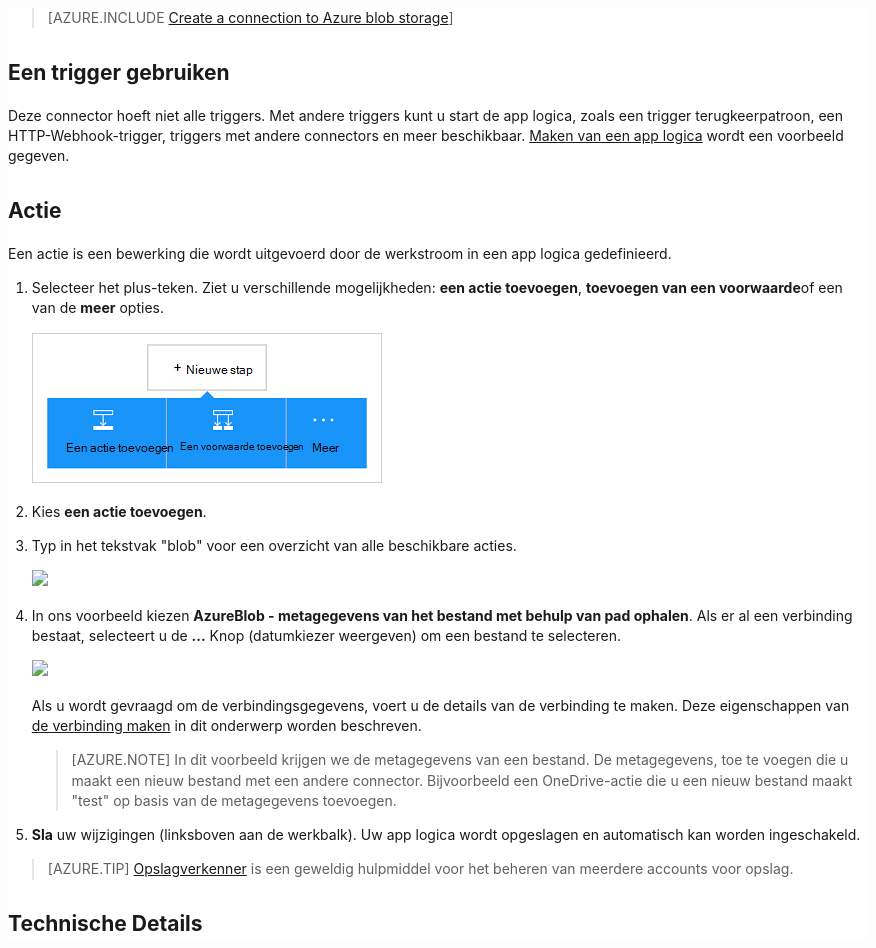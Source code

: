 >[AZURE.INCLUDE [Create a connection to Azure blob storage](../../includes/connectors-create-api-azureblobstorage.md)]
 
## <a name="use-a-trigger"></a>Een trigger gebruiken

Deze connector hoeft niet alle triggers. Met andere triggers kunt u start de app logica, zoals een trigger terugkeerpatroon, een HTTP-Webhook-trigger, triggers met andere connectors en meer beschikbaar. [Maken van een app logica](../app-service-logic/app-service-logic-create-a-logic-app.md) wordt een voorbeeld gegeven.

## <a name="use-an-action"></a>Actie
    
Een actie is een bewerking die wordt uitgevoerd door de werkstroom in een app logica gedefinieerd.

1. Selecteer het plus-teken. Ziet u verschillende mogelijkheden: **een actie toevoegen**, **toevoegen van een voorwaarde**of een van de **meer** opties.

    ![](./media/connectors-create-api-azureblobstorage/add-action.png)

2. Kies **een actie toevoegen**.

3. Typ in het tekstvak "blob" voor een overzicht van alle beschikbare acties.

    ![](./media/connectors-create-api-azureblobstorage/actions.png) 

4. In ons voorbeeld kiezen **AzureBlob - metagegevens van het bestand met behulp van pad ophalen**. Als er al een verbinding bestaat, selecteert u de **...** Knop (datumkiezer weergeven) om een bestand te selecteren.

    ![](./media/connectors-create-api-azureblobstorage/sample-file.png)

    Als u wordt gevraagd om de verbindingsgegevens, voert u de details van de verbinding te maken. Deze eigenschappen van [de verbinding maken](connectors-create-api-azureblobstorage.md#create-the-connection) in dit onderwerp worden beschreven. 

    > [AZURE.NOTE] In dit voorbeeld krijgen we de metagegevens van een bestand. De metagegevens, toe te voegen die u maakt een nieuw bestand met een andere connector. Bijvoorbeeld een OneDrive-actie die u een nieuw bestand maakt "test" op basis van de metagegevens toevoegen. 

5. **Sla** uw wijzigingen (linksboven aan de werkbalk). Uw app logica wordt opgeslagen en automatisch kan worden ingeschakeld.

> [AZURE.TIP] [Opslagverkenner](http://storageexplorer.com/) is een geweldig hulpmiddel voor het beheren van meerdere accounts voor opslag.

## <a name="technical-details"></a>Technische Details
